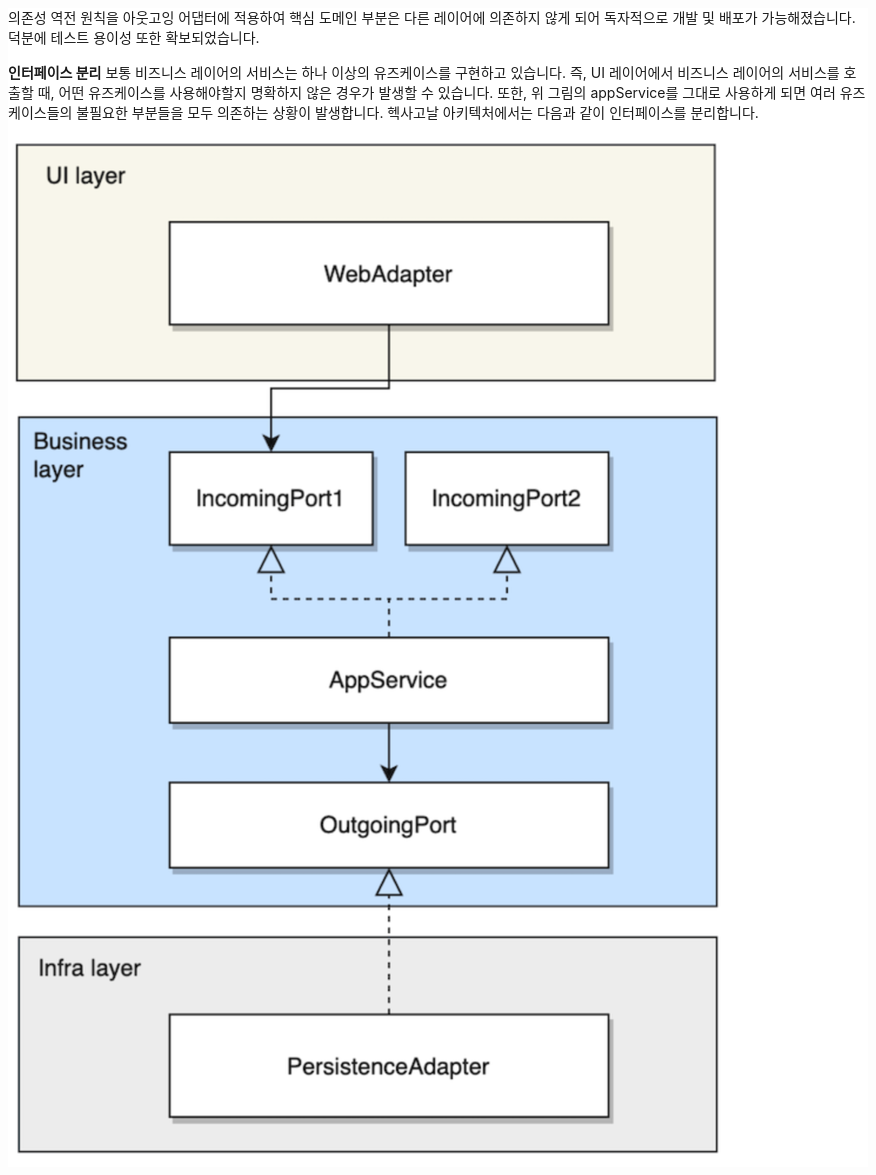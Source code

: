 의존성 역전 원칙을 아웃고잉 어댑터에 적용하여 핵심 도메인 부분은 다른 레이어에 의존하지 않게 되어 독자적으로 개발 및 배포가 가능해졌습니다. 덕분에 테스트 용이성 또한 확보되었습니다.

**인터페이스 분리**
보통 비즈니스 레이어의 서비스는 하나 이상의 유즈케이스를 구현하고 있습니다. 즉, UI 레이어에서 비즈니스 레이어의 서비스를 호출할 때, 어떤 유즈케이스를 사용해야할지 명확하지 않은 경우가 발생할 수 있습니다. 또한, 위 그림의 appService를 그대로 사용하게 되면 여러 유즈케이스들의 불필요한 부분들을 모두 의존하는 상황이 발생합니다. 헥사고날 아키텍처에서는 다음과 같이 인터페이스를 분리합니다.


![그림3](./3.png)
